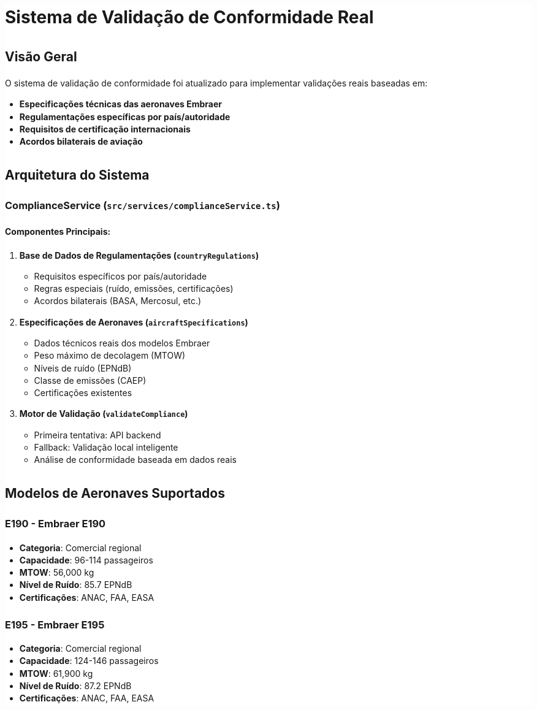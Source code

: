# Sistema de Validação de Conformidade Real

## Visão Geral

O sistema de validação de conformidade foi atualizado para implementar validações reais baseadas em:

- **Especificações técnicas das aeronaves Embraer**
- **Regulamentações específicas por país/autoridade**
- **Requisitos de certificação internacionais**
- **Acordos bilaterais de aviação**

## Arquitetura do Sistema

### ComplianceService (`src/services/complianceService.ts`)

#### Componentes Principais:

1. **Base de Dados de Regulamentações (`countryRegulations`)**
   - Requisitos específicos por país/autoridade
   - Regras especiais (ruído, emissões, certificações)
   - Acordos bilaterais (BASA, Mercosul, etc.)

2. **Especificações de Aeronaves (`aircraftSpecifications`)**
   - Dados técnicos reais dos modelos Embraer
   - Peso máximo de decolagem (MTOW)
   - Níveis de ruído (EPNdB)
   - Classe de emissões (CAEP)
   - Certificações existentes

3. **Motor de Validação (`validateCompliance`)**
   - Primeira tentativa: API backend
   - Fallback: Validação local inteligente
   - Análise de conformidade baseada em dados reais

## Modelos de Aeronaves Suportados

### E190 - Embraer E190
- **Categoria**: Comercial regional
- **Capacidade**: 96-114 passageiros
- **MTOW**: 56,000 kg
- **Nível de Ruído**: 85.7 EPNdB
- **Certificações**: ANAC, FAA, EASA

### E195 - Embraer E195
- **Categoria**: Comercial regional
- **Capacidade**: 124-146 passageiros
- **MTOW**: 61,900 kg
- **Nível de Ruído**: 87.2 EPNdB
- **Certificações**: ANAC, FAA, EASA

